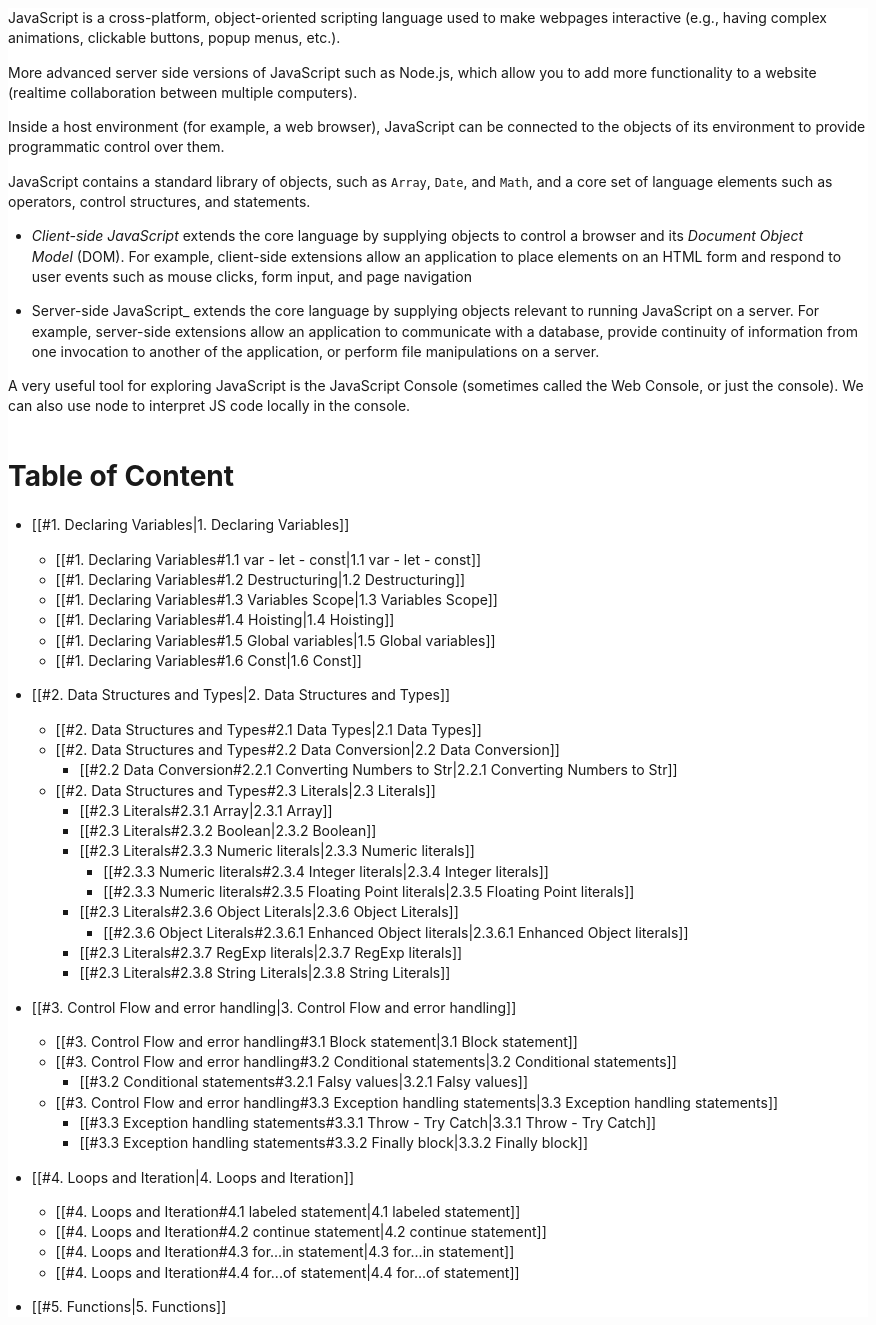 JavaScript is a cross-platform, object-oriented scripting language used to make webpages interactive (e.g., having complex animations, clickable buttons, popup menus, etc.).

More advanced server side versions of JavaScript such as Node.js, which allow you to add more functionality to a website (realtime collaboration between multiple computers).

Inside a host environment (for example, a web browser), JavaScript can be connected to the objects of its environment to provide programmatic control over them.

JavaScript contains a standard library of objects, such as `Array`, `Date`, and `Math`, and a core set of language elements such as operators, control structures, and statements.

- _Client-side JavaScript_ extends the core language by supplying objects to control a browser and its _Document Object Model_ (DOM). For example, client-side extensions allow an application to place elements on an HTML form and respond to user events such as mouse clicks, form input, and page navigation

- Server-side JavaScript_ extends the core language by supplying objects relevant to running JavaScript on a server. For example, server-side extensions allow an application to communicate with a database, provide continuity of information from one invocation to another of the application, or perform file manipulations on a server.

A very useful tool for exploring JavaScript is the JavaScript Console (sometimes called the Web Console, or just the console). We can also use node to interpret JS code locally in the console.

# Table of Content
- [[#1. Declaring Variables|1. Declaring Variables]]
	- [[#1. Declaring Variables#1.1 var - let - const|1.1 var - let - const]]
	- [[#1. Declaring Variables#1.2 Destructuring|1.2 Destructuring]]
	- [[#1. Declaring Variables#1.3 Variables Scope|1.3 Variables Scope]]
	- [[#1. Declaring Variables#1.4 Hoisting|1.4 Hoisting]]
	- [[#1. Declaring Variables#1.5 Global variables|1.5 Global variables]]
	- [[#1. Declaring Variables#1.6 Const|1.6 Const]]
- [[#2. Data Structures and Types|2. Data Structures and Types]]
	- [[#2. Data Structures and Types#2.1 Data Types|2.1 Data Types]]
	- [[#2. Data Structures and Types#2.2 Data Conversion|2.2 Data Conversion]]
		- [[#2.2 Data Conversion#2.2.1 Converting Numbers to Str|2.2.1 Converting Numbers to Str]]
	- [[#2. Data Structures and Types#2.3 Literals|2.3 Literals]]
		- [[#2.3 Literals#2.3.1 Array|2.3.1 Array]]
		- [[#2.3 Literals#2.3.2 Boolean|2.3.2 Boolean]]
		- [[#2.3 Literals#2.3.3 Numeric literals|2.3.3 Numeric literals]]
			- [[#2.3.3 Numeric literals#2.3.4 Integer literals|2.3.4 Integer literals]]
			- [[#2.3.3 Numeric literals#2.3.5 Floating Point literals|2.3.5 Floating Point literals]]
		- [[#2.3 Literals#2.3.6 Object Literals|2.3.6 Object Literals]]
			- [[#2.3.6 Object Literals#2.3.6.1 Enhanced Object literals|2.3.6.1 Enhanced Object literals]]
		- [[#2.3 Literals#2.3.7 RegExp literals|2.3.7 RegExp literals]]
		- [[#2.3 Literals#2.3.8 String Literals|2.3.8 String Literals]]
- [[#3. Control Flow and error handling|3. Control Flow and error handling]]
	- [[#3. Control Flow and error handling#3.1 Block statement|3.1 Block statement]]
	- [[#3. Control Flow and error handling#3.2 Conditional statements|3.2 Conditional statements]]
		- [[#3.2 Conditional statements#3.2.1 Falsy values|3.2.1 Falsy values]]
	- [[#3. Control Flow and error handling#3.3 Exception handling statements|3.3 Exception handling statements]]
		- [[#3.3 Exception handling statements#3.3.1 Throw - Try Catch|3.3.1 Throw - Try Catch]]
		- [[#3.3 Exception handling statements#3.3.2 Finally block|3.3.2 Finally block]]
- [[#4. Loops and Iteration|4. Loops and Iteration]]
	- [[#4. Loops and Iteration#4.1 labeled statement|4.1 labeled statement]]
	- [[#4. Loops and Iteration#4.2 continue statement|4.2 continue statement]]
	- [[#4. Loops and Iteration#4.3 for...in statement|4.3 for...in statement]]
	- [[#4. Loops and Iteration#4.4 for...of statement|4.4 for...of statement]]
- [[#5. Functions|5. Functions]]


  ["prop_" + (() => 42)()]: 42,